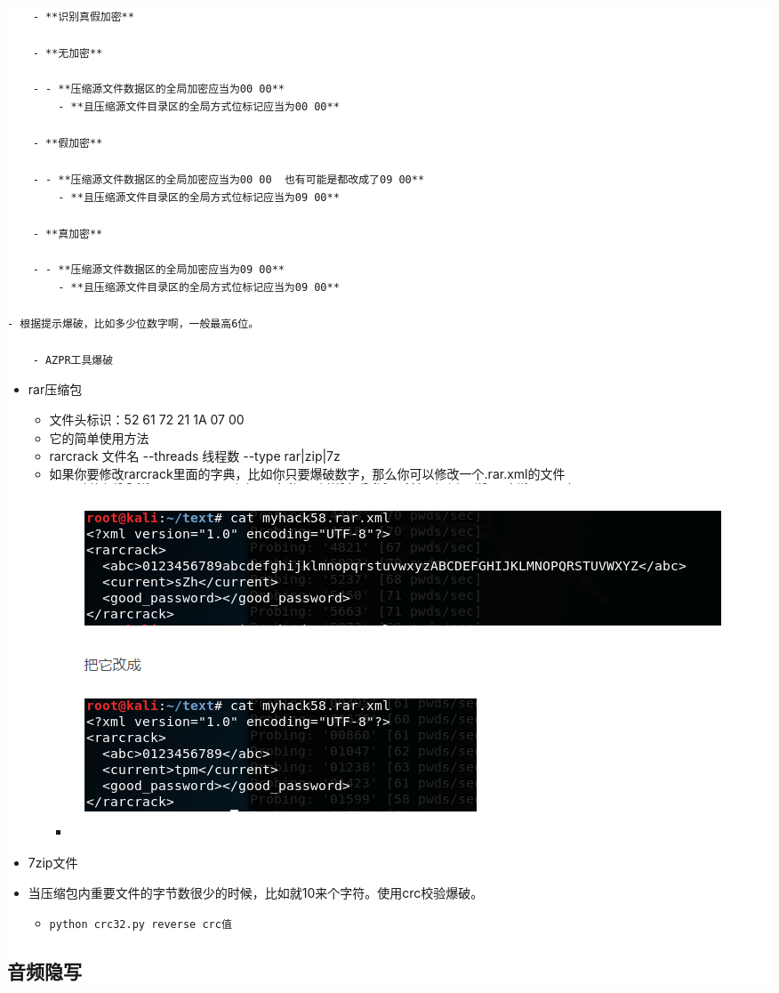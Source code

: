         - **识别真假加密**
        
        - **无加密**
        
        - - **压缩源文件数据区的全局加密应当为00 00**
            - **且压缩源文件目录区的全局方式位标记应当为00 00**
        
        - **假加密**
        
        - - **压缩源文件数据区的全局加密应当为00 00  也有可能是都改成了09 00**
            - **且压缩源文件目录区的全局方式位标记应当为09 00**
        
        - **真加密**
        
        - - **压缩源文件数据区的全局加密应当为09 00**
            - **且压缩源文件目录区的全局方式位标记应当为09 00**          
        
    - 根据提示爆破，比如多少位数字啊，一般最高6位。

        - AZPR工具爆破

- rar压缩包
    - 文件头标识：52 61 72 21 1A 07 00
    - 它的简单使用方法
    - rarcrack 文件名     --threads 线程数 --type rar|zip|7z
    - 如果你要修改rarcrack里面的字典，比如你只要爆破数字，那么你可以修改一个.rar.xml的文件
        - ![image-20211204125154594](杂项/image-20211204125154594.png)

- 7zip文件

- 当压缩包内重要文件的字节数很少的时候，比如就10来个字符。使用crc校验爆破。

    - `python crc32.py reverse crc值  `


## 音频隐写
